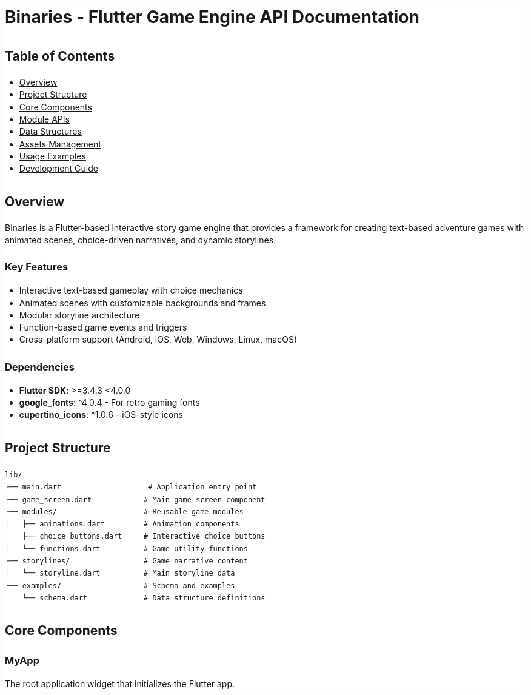 # Binaries - Flutter Game Engine API Documentation

## Table of Contents
- [Overview](#overview)
- [Project Structure](#project-structure)
- [Core Components](#core-components)
- [Module APIs](#module-apis)
- [Data Structures](#data-structures)
- [Assets Management](#assets-management)
- [Usage Examples](#usage-examples)
- [Development Guide](#development-guide)

## Overview

Binaries is a Flutter-based interactive story game engine that provides a framework for creating text-based adventure games with animated scenes, choice-driven narratives, and dynamic storylines.

### Key Features
- Interactive text-based gameplay with choice mechanics
- Animated scenes with customizable backgrounds and frames
- Modular storyline architecture
- Function-based game events and triggers
- Cross-platform support (Android, iOS, Web, Windows, Linux, macOS)

### Dependencies
- **Flutter SDK**: >=3.4.3 <4.0.0
- **google_fonts**: ^4.0.4 - For retro gaming fonts
- **cupertino_icons**: ^1.0.6 - iOS-style icons

## Project Structure

```
lib/
├── main.dart                    # Application entry point
├── game_screen.dart            # Main game screen component
├── modules/                    # Reusable game modules
│   ├── animations.dart         # Animation components
│   ├── choice_buttons.dart     # Interactive choice buttons
│   └── functions.dart          # Game utility functions
├── storylines/                 # Game narrative content
│   └── storyline.dart          # Main storyline data
└── examples/                   # Schema and examples
    └── schema.dart             # Data structure definitions
```

## Core Components

### MyApp
The root application widget that initializes the Flutter app.
